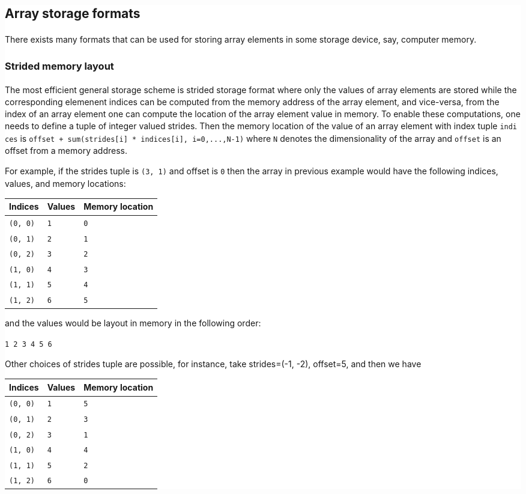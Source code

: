 ## Array storage formats


There exists many formats that can be used for storing array elements
in some storage device, say, computer memory.

### Strided memory layout


The most efficient general storage scheme is strided storage format
where only the values of array elements are stored while the
corresponding elemenent indices can be computed from the memory
address of the array element, and vice-versa, from the index of an
array element one can compute the location of the array element value
in memory. To enable these computations, one needs to define a tuple
of integer valued strides. Then the memory location of the value of an
array element with index tuple `indices` is `offset + sum(strides[i] *
indices[i], i=0,...,N-1)` where `N` denotes the dimensionality of the
array and `offset` is an offset from a memory address.

For example, if the strides tuple is `(3, 1)` and offset is `0` then
the array in previous example would have the following indices,
values, and memory locations:

|Indices | Values | Memory location
|--------|--------|----------------
| `(0, 0)`  | `1`      | `0`
| `(0, 1)`  | `2`      | `1`
| `(0, 2)`  | `3`      | `2`
| `(1, 0)`  | `4`      | `3`
| `(1, 1)`  | `5`      | `4`
| `(1, 2)`  | `6`      | `5`

and the values would be layout in memory in the following order:
```
1 2 3 4 5 6
```

Other choices of strides tuple are possible, for instance, take
strides=(-1, -2), offset=5, and then we have

|Indices | Values | Memory location
|------- |--------|----------------
| `(0, 0)`  | `1`      | `5`
| `(0, 1)`  | `2`      | `3`
| `(0, 2)`  | `3`      | `1`
| `(1, 0)`  | `4`      | `4`
| `(1, 1)`  | `5`      | `2`
| `(1, 2)`  | `6`      | `0`
